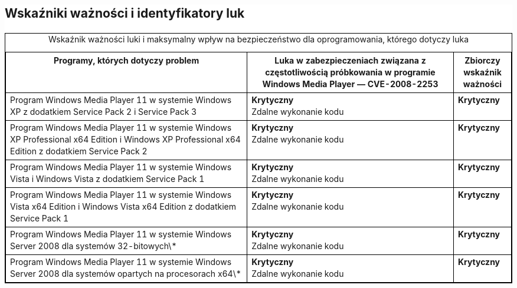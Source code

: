 Wskaźniki ważności i identyfikatory luk
---------------------------------------

 
<p> </p>
<table style="border:1px solid black;">
<caption>Wskaźnik ważności luki i maksymalny wpływ na bezpieczeństwo dla oprogramowania, którego dotyczy luka</caption>
<thead>
<tr class="header">
<th style="border:1px solid black;" >Programy, których dotyczy problem</th>
<th style="border:1px solid black;" >Luka w zabezpieczeniach związana z częstotliwością próbkowania w programie Windows Media Player — CVE-2008-2253</th>
<th style="border:1px solid black;" >Zbiorczy wskaźnik ważności</th>
</tr>
</thead>
<tbody>
<tr class="odd">
<td style="border:1px solid black;">Program Windows Media Player 11 w systemie Windows XP z dodatkiem Service Pack 2 i Service Pack 3</td>
<td style="border:1px solid black;"><strong>Krytyczny</strong><br />
Zdalne wykonanie kodu</td>
<td style="border:1px solid black;"><strong>Krytyczny</strong></td>
</tr>
<tr class="even">
<td style="border:1px solid black;">Program Windows Media Player 11 w systemie Windows XP Professional x64 Edition i Windows XP Professional x64 Edition z dodatkiem Service Pack 2</td>
<td style="border:1px solid black;"><strong>Krytyczny</strong><br />
Zdalne wykonanie kodu</td>
<td style="border:1px solid black;"><strong>Krytyczny</strong></td>
</tr>
<tr class="odd">
<td style="border:1px solid black;">Program Windows Media Player 11 w systemie Windows Vista i Windows Vista z dodatkiem Service Pack 1</td>
<td style="border:1px solid black;"><strong>Krytyczny</strong><br />
Zdalne wykonanie kodu</td>
<td style="border:1px solid black;"><strong>Krytyczny</strong></td>
</tr>
<tr class="even">
<td style="border:1px solid black;">Program Windows Media Player 11 w systemie Windows Vista x64 Edition i Windows Vista x64 Edition z dodatkiem Service Pack 1</td>
<td style="border:1px solid black;"><strong>Krytyczny</strong><br />
Zdalne wykonanie kodu</td>
<td style="border:1px solid black;"><strong>Krytyczny</strong></td>
</tr>
<tr class="odd">
<td style="border:1px solid black;">Program Windows Media Player 11 w systemie Windows Server 2008 dla systemów 32-bitowych\*</td>
<td style="border:1px solid black;"><strong>Krytyczny</strong><br />
Zdalne wykonanie kodu</td>
<td style="border:1px solid black;"><strong>Krytyczny</strong></td>
</tr>
<tr class="even">
<td style="border:1px solid black;">Program Windows Media Player 11 w systemie Windows Server 2008 dla systemów opartych na procesorach x64\*</td>
<td style="border:1px solid black;"><strong>Krytyczny</strong><br />
Zdalne wykonanie kodu</td>
<td style="border:1px solid black;"><strong>Krytyczny</strong></td>
</tr>
</tbody>
</table>
  